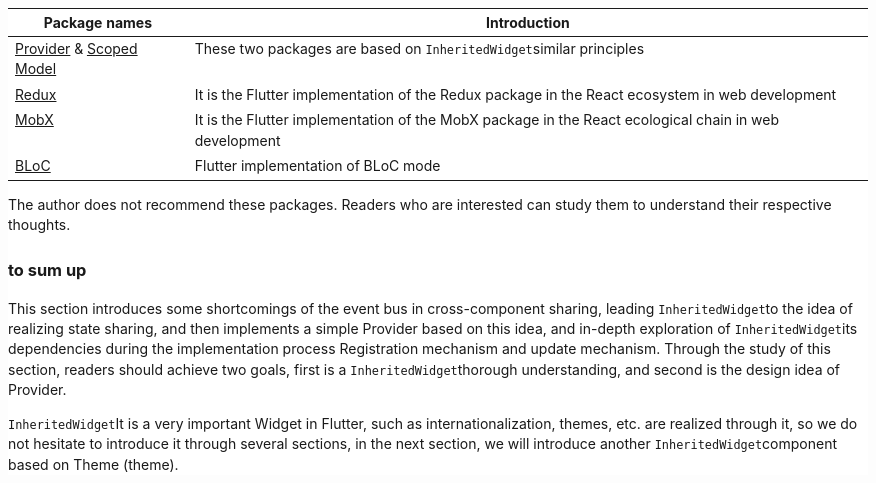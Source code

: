| Package names                                                                                                             | Introduction                                                                                          |
| ------------------------------------------------------------------------------------------------------------------------- | ----------------------------------------------------------------------------------------------------- |
| [Provider](https://pub.flutter-io.cn/packages/provider) & [Scoped Model](https://pub.flutter-io.cn/packages/scoped_model) | These two packages are based on `InheritedWidget`similar principles                                   |
| [Redux](https://pub.flutter-io.cn/packages/flutter_redux)                                                                 | It is the Flutter implementation of the Redux package in the React ecosystem in web development       |
| [MobX](https://pub.dev/packages/flutter_mobx)                                                                             | It is the Flutter implementation of the MobX package in the React ecological chain in web development |
| [BLoC](https://pub.dev/packages/flutter_bloc)                                                                             | Flutter implementation of BLoC mode                                                                   |


The author does not recommend these packages. Readers who are interested can study them to understand their respective thoughts.

### to sum up

This section introduces some shortcomings of the event bus in cross-component sharing, leading `InheritedWidget`to the idea of ​​realizing state sharing, and then implements a simple Provider based on this idea, and in-depth exploration of `InheritedWidget`its dependencies during the implementation process Registration mechanism and update mechanism. Through the study of this section, readers should achieve two goals, first is a `InheritedWidget`thorough understanding, and second is the design idea of ​​Provider.

`InheritedWidget`It is a very important Widget in Flutter, such as internationalization, themes, etc. are realized through it, so we do not hesitate to introduce it through several sections, in the next section, we will introduce another `InheritedWidget`component based on Theme (theme).